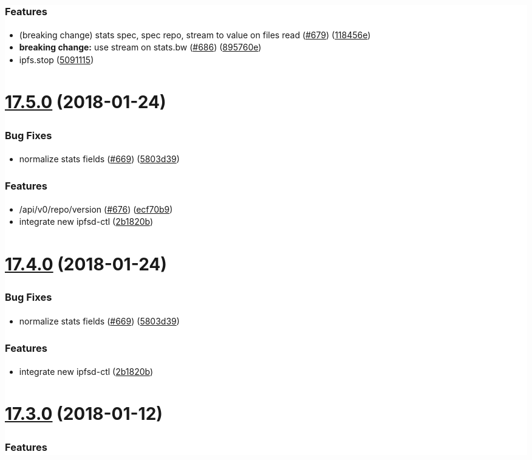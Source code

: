 
### Features

* (breaking change) stats spec, spec repo, stream to value on files read ([#679](https://github.com/ipfs/js-ipfs-http-client/issues/679)) ([118456e](https://github.com/ipfs/js-ipfs-http-client/commit/118456e))
* **breaking change:** use stream on stats.bw ([#686](https://github.com/ipfs/js-ipfs-http-client/issues/686)) ([895760e](https://github.com/ipfs/js-ipfs-http-client/commit/895760e))
* ipfs.stop ([5091115](https://github.com/ipfs/js-ipfs-http-client/commit/5091115))



<a name="17.5.0"></a>
# [17.5.0](https://github.com/ipfs/js-ipfs-http-client/compare/v17.3.0...v17.5.0) (2018-01-24)


### Bug Fixes

* normalize stats fields ([#669](https://github.com/ipfs/js-ipfs-http-client/issues/669)) ([5803d39](https://github.com/ipfs/js-ipfs-http-client/commit/5803d39))


### Features

* /api/v0/repo/version ([#676](https://github.com/ipfs/js-ipfs-http-client/issues/676)) ([ecf70b9](https://github.com/ipfs/js-ipfs-http-client/commit/ecf70b9))
* integrate new ipfsd-ctl ([2b1820b](https://github.com/ipfs/js-ipfs-http-client/commit/2b1820b))



<a name="17.4.0"></a>
# [17.4.0](https://github.com/ipfs/js-ipfs-http-client/compare/v17.3.0...v17.4.0) (2018-01-24)


### Bug Fixes

* normalize stats fields ([#669](https://github.com/ipfs/js-ipfs-http-client/issues/669)) ([5803d39](https://github.com/ipfs/js-ipfs-http-client/commit/5803d39))


### Features

* integrate new ipfsd-ctl ([2b1820b](https://github.com/ipfs/js-ipfs-http-client/commit/2b1820b))



<a name="17.3.0"></a>
# [17.3.0](https://github.com/ipfs/js-ipfs-http-client/compare/v17.2.7...v17.3.0) (2018-01-12)


### Features
